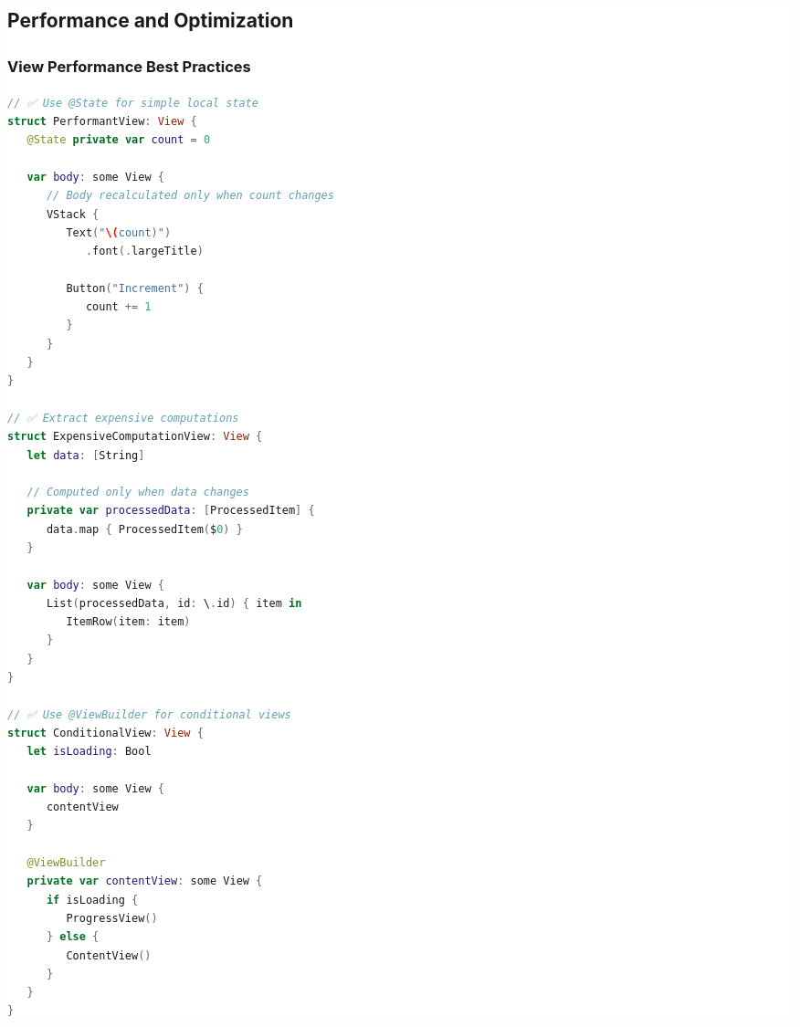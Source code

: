 
## Performance and Optimization

### View Performance Best Practices

```swift
// ✅ Use @State for simple local state
struct PerformantView: View {
   @State private var count = 0
   
   var body: some View {
      // Body recalculated only when count changes
      VStack {
         Text("\(count)")
            .font(.largeTitle)
         
         Button("Increment") {
            count += 1
         }
      }
   }
}

// ✅ Extract expensive computations
struct ExpensiveComputationView: View {
   let data: [String]
   
   // Computed only when data changes
   private var processedData: [ProcessedItem] {
      data.map { ProcessedItem($0) }
   }
   
   var body: some View {
      List(processedData, id: \.id) { item in
         ItemRow(item: item)
      }
   }
}

// ✅ Use @ViewBuilder for conditional views
struct ConditionalView: View {
   let isLoading: Bool
   
   var body: some View {
      contentView
   }
   
   @ViewBuilder
   private var contentView: some View {
      if isLoading {
         ProgressView()
      } else {
         ContentView()
      }
   }
}
```
